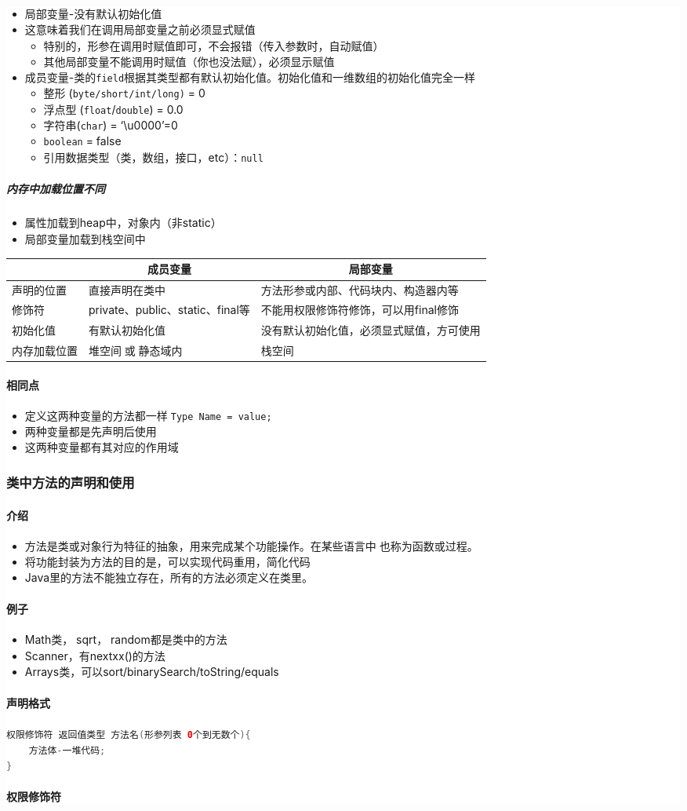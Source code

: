 - 局部变量-没有默认初始化值 
- 这意味着我们在调用局部变量之前必须显式赋值 
  - 特别的，形参在调用时赋值即可，不会报错（传入参数时，自动赋值）
  - 其他局部变量不能调用时赋值（你也没法赋），必须显示赋值 
- 成员变量-类的`field`根据其类型都有默认初始化值。初始化值和一维数组的初始化值完全一样 
  - 整形 (`byte/short/int/long)` = 0 
  - 浮点型 (`float`/`double`) = 0.0 
  - 字符串(`char`) = ‘\u0000’=0 
  - `boolean` = false 
  - 引用数据类型（类，数组，接口，etc）：`null` 

##### 内存中加载位置不同 

- 属性加载到heap中，对象内（非static） 
- 局部变量加载到栈空间中 

|              | **成员变量**                     | **局部变量**                             |
| ------------ | -------------------------------- | ---------------------------------------- |
| 声明的位置   | 直接声明在类中                   | 方法形参或内部、代码块内、构造器内等     |
| 修饰符       | private、public、static、final等 | 不能用权限修饰符修饰，可以用final修饰    |
| 初始化值     | 有默认初始化值                   | 没有默认初始化值，必须显式赋值，方可使用 |
| 内存加载位置 | 堆空间 或 静态域内               | 栈空间                                   |

#### 相同点 

- 定义这两种变量的方法都一样 `Type Name = value;` 
- 两种变量都是先声明后使用 
- 这两种变量都有其对应的作用域 

### 类中方法的声明和使用 

#### **介绍** 

- 方法是类或对象行为特征的抽象，用来完成某个功能操作。在某些语言中 也称为函数或过程。 
- 将功能封装为方法的目的是，可以实现代码重用，简化代码 
- Java里的方法不能独立存在，所有的方法必须定义在类里。 

#### **例子** 

- Math类， sqrt， random都是类中的方法 
- Scanner，有nextxx()的方法 
- Arrays类，可以sort/binarySearch/toString/equals 

#### **声明格式** 

```java
权限修饰符 返回值类型 方法名(形参列表 0个到无数个){ 
	方法体-一堆代码;
} 
```

#### **权限修饰符** 
